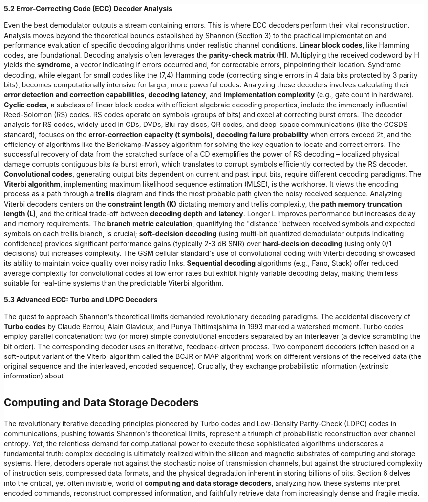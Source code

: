 **5.2 Error-Correcting Code (ECC) Decoder Analysis**

Even the best demodulator outputs a stream containing errors. This is where ECC decoders perform their vital reconstruction. Analysis moves beyond the theoretical bounds established by Shannon (Section 3) to the practical implementation and performance evaluation of specific decoding algorithms under realistic channel conditions. **Linear block codes**, like Hamming codes, are foundational. Decoding analysis often leverages the **parity-check matrix (H)**. Multiplying the received codeword by H yields the **syndrome**, a vector indicating if errors occurred and, for correctable errors, pinpointing their location. Syndrome decoding, while elegant for small codes like the (7,4) Hamming code (correcting single errors in 4 data bits protected by 3 parity bits), becomes computationally intensive for larger, more powerful codes. Analyzing these decoders involves calculating their **error detection and correction capabilities**, **decoding latency**, and **implementation complexity** (e.g., gate count in hardware). **Cyclic codes**, a subclass of linear block codes with efficient algebraic decoding properties, include the immensely influential Reed-Solomon (RS) codes. RS codes operate on symbols (groups of bits) and excel at correcting burst errors. The decoder analysis for RS codes, widely used in CDs, DVDs, Blu-ray discs, QR codes, and deep-space communications (like the CCSDS standard), focuses on the **error-correction capacity (t symbols)**, **decoding failure probability** when errors exceed 2t, and the efficiency of algorithms like the Berlekamp-Massey algorithm for solving the key equation to locate and correct errors. The successful recovery of data from the scratched surface of a CD exemplifies the power of RS decoding – localized physical damage corrupts contiguous bits (a burst error), which translates to corrupt symbols efficiently corrected by the RS decoder. **Convolutional codes**, generating output bits dependent on current and past input bits, require different decoding paradigms. The **Viterbi algorithm**, implementing maximum likelihood sequence estimation (MLSE), is the workhorse. It views the encoding process as a path through a **trellis** diagram and finds the most probable path given the noisy received sequence. Analyzing Viterbi decoders centers on the **constraint length (K)** dictating memory and trellis complexity, the **path memory truncation length (L)**, and the critical trade-off between **decoding depth** and **latency**. Longer L improves performance but increases delay and memory requirements. The **branch metric calculation**, quantifying the "distance" between received symbols and expected symbols on each trellis branch, is crucial; **soft-decision decoding** (using multi-bit quantized demodulator outputs indicating confidence) provides significant performance gains (typically 2-3 dB SNR) over **hard-decision decoding** (using only 0/1 decisions) but increases complexity. The GSM cellular standard's use of convolutional coding with Viterbi decoding showcased its ability to maintain voice quality over noisy radio links. **Sequential decoding** algorithms (e.g., Fano, Stack) offer reduced average complexity for convolutional codes at low error rates but exhibit highly variable decoding delay, making them less suitable for real-time systems than the predictable Viterbi algorithm.

**5.3 Advanced ECC: Turbo and LDPC Decoders**

The quest to approach Shannon's theoretical limits demanded revolutionary decoding paradigms. The accidental discovery of **Turbo codes** by Claude Berrou, Alain Glavieux, and Punya Thitimajshima in 1993 marked a watershed moment. Turbo codes employ parallel concatenation: two (or more) simple convolutional encoders separated by an interleaver (a device scrambling the bit order). The corresponding decoder uses an iterative, feedback-driven process. Two component decoders (often based on a soft-output variant of the Viterbi algorithm called the BCJR or MAP algorithm) work on different versions of the received data (the original sequence and the interleaved, encoded sequence). Crucially, they exchange probabilistic information (extrinsic information) about

## Computing and Data Storage Decoders

The revolutionary iterative decoding principles pioneered by Turbo codes and Low-Density Parity-Check (LDPC) codes in communications, pushing towards Shannon's theoretical limits, represent a triumph of probabilistic reconstruction over channel entropy. Yet, the relentless demand for computational power to execute these sophisticated algorithms underscores a fundamental truth: complex decoding is ultimately realized within the silicon and magnetic substrates of computing and storage systems. Here, decoders operate not against the stochastic noise of transmission channels, but against the structured complexity of instruction sets, compressed data formats, and the physical degradation inherent in storing billions of bits. Section 6 delves into the critical, yet often invisible, world of **computing and data storage decoders**, analyzing how these systems interpret encoded commands, reconstruct compressed information, and faithfully retrieve data from increasingly dense and fragile media.
